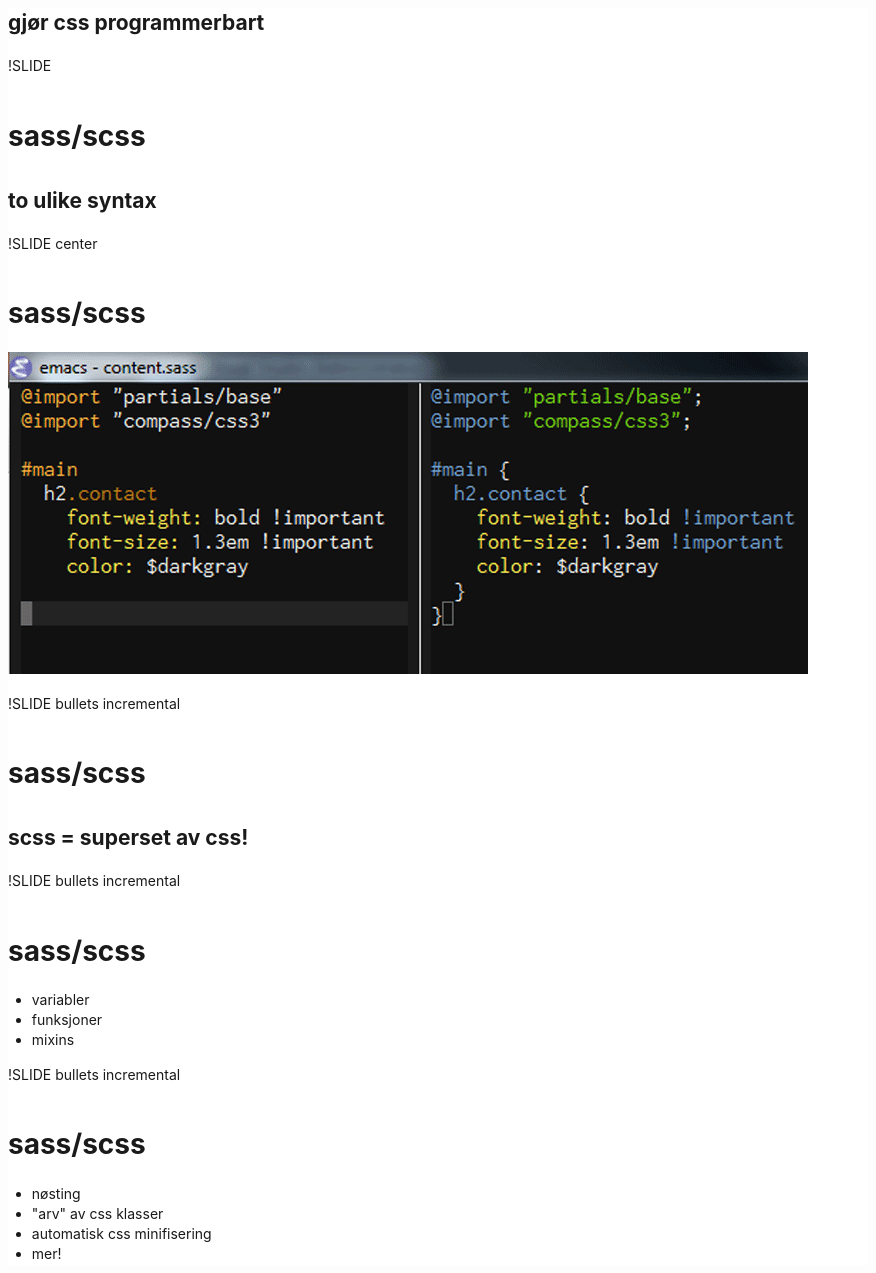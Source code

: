 ## gjør css programmerbart

!SLIDE
# sass/scss

## to ulike syntax

!SLIDE center
# sass/scss

![Syntax](sassvsscss.png)

!SLIDE bullets incremental
# sass/scss
## scss = superset av css!

!SLIDE bullets incremental
# sass/scss

* variabler
* funksjoner
* mixins

!SLIDE bullets incremental
# sass/scss

* nøsting
* "arv" av css klasser
* automatisk css minifisering
* mer!
